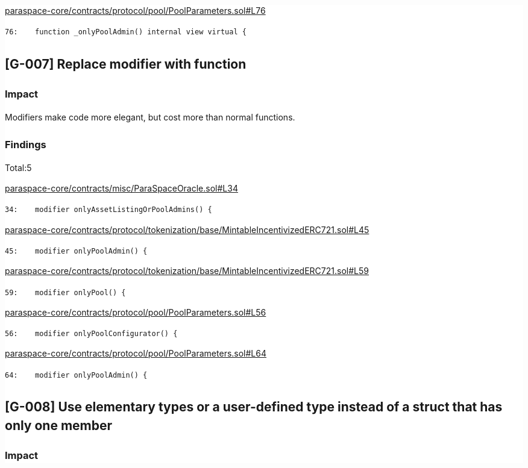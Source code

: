 [paraspace-core/contracts/protocol/pool/PoolParameters.sol#L76](https://github.com/code-423n4/2022-11-paraspace/tree/main//paraspace-core/contracts/protocol/pool/PoolParameters.sol#L76)

```solidity
76:    function _onlyPoolAdmin() internal view virtual {
```

## [G-007] Replace modifier with function

### Impact

Modifiers make code more elegant, but cost more than normal functions.

### Findings

Total:5

[paraspace-core/contracts/misc/ParaSpaceOracle.sol#L34](https://github.com/code-423n4/2022-11-paraspace/tree/main//paraspace-core/contracts/misc/ParaSpaceOracle.sol#L34)

```solidity
34:    modifier onlyAssetListingOrPoolAdmins() {
```

[paraspace-core/contracts/protocol/tokenization/base/MintableIncentivizedERC721.sol#L45](https://github.com/code-423n4/2022-11-paraspace/tree/main//paraspace-core/contracts/protocol/tokenization/base/MintableIncentivizedERC721.sol#L45)

```solidity
45:    modifier onlyPoolAdmin() {
```

[paraspace-core/contracts/protocol/tokenization/base/MintableIncentivizedERC721.sol#L59](https://github.com/code-423n4/2022-11-paraspace/tree/main//paraspace-core/contracts/protocol/tokenization/base/MintableIncentivizedERC721.sol#L59)

```solidity
59:    modifier onlyPool() {
```

[paraspace-core/contracts/protocol/pool/PoolParameters.sol#L56](https://github.com/code-423n4/2022-11-paraspace/tree/main//paraspace-core/contracts/protocol/pool/PoolParameters.sol#L56)

```solidity
56:    modifier onlyPoolConfigurator() {
```

[paraspace-core/contracts/protocol/pool/PoolParameters.sol#L64](https://github.com/code-423n4/2022-11-paraspace/tree/main//paraspace-core/contracts/protocol/pool/PoolParameters.sol#L64)

```solidity
64:    modifier onlyPoolAdmin() {
```

## [G-008] Use elementary types or a user-defined type instead of a struct that has only one member

### Impact
